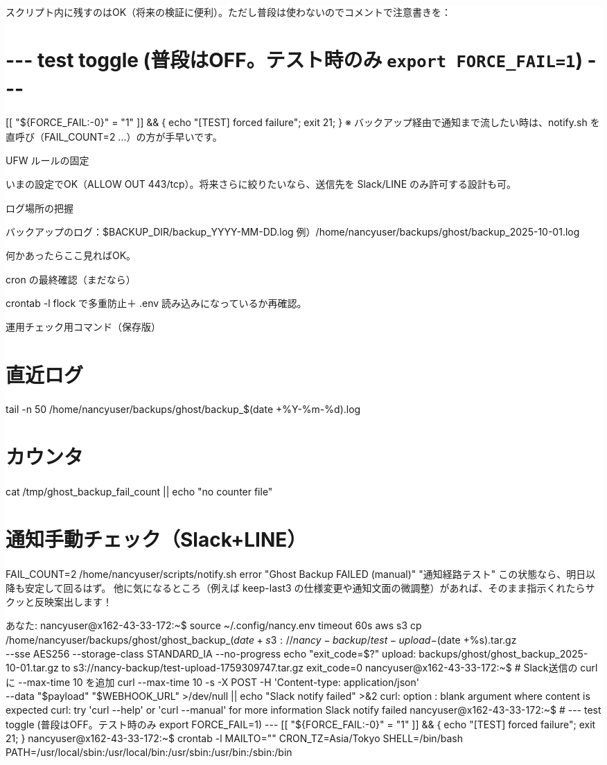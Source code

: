 スクリプト内に残すのはOK（将来の検証に便利）。ただし普段は使わないのでコメントで注意書きを：

# --- test toggle (普段はOFF。テスト時のみ `export FORCE_FAIL=1`) ---
[[ "${FORCE_FAIL:-0}" = "1" ]] && { echo "[TEST] forced failure"; exit 21; }
※ バックアップ経由で通知まで流したい時は、notify.sh を直呼び（FAIL_COUNT=2 ...）の方が手早いです。

UFW ルールの固定

いまの設定でOK（ALLOW OUT 443/tcp）。将来さらに絞りたいなら、送信先を Slack/LINE のみ許可する設計も可。

ログ場所の把握

バックアップのログ：$BACKUP_DIR/backup_YYYY-MM-DD.log
例）/home/nancyuser/backups/ghost/backup_2025-10-01.log

何かあったらここ見ればOK。

cron の最終確認（まだなら）

crontab -l
flock で多重防止＋ .env 読み込みになっているか再確認。

運用チェック用コマンド（保存版）
# 直近ログ
tail -n 50 /home/nancyuser/backups/ghost/backup_$(date +%Y-%m-%d).log

# カウンタ
cat /tmp/ghost_backup_fail_count || echo "no counter file"

# 通知手動チェック（Slack+LINE）
FAIL_COUNT=2 /home/nancyuser/scripts/notify.sh error "Ghost Backup FAILED (manual)" "通知経路テスト"
この状態なら、明日以降も安定して回るはず。
他に気になるところ（例えば keep-last3 の仕様変更や通知文面の微調整）があれば、そのまま指示くれたらサクッと反映案出します！

あなた:
nancyuser@x162-43-33-172:~$ source ~/.config/nancy.env
timeout 60s aws s3 cp /home/nancyuser/backups/ghost/ghost_backup_$(date +%Y-%m-%d).tar.gz \
  s3://nancy-backup/test-upload-$(date +%s).tar.gz \
  --sse AES256 --storage-class STANDARD_IA --no-progress
echo "exit_code=$?"
upload: backups/ghost/ghost_backup_2025-10-01.tar.gz to s3://nancy-backup/test-upload-1759309747.tar.gz
exit_code=0
nancyuser@x162-43-33-172:~$ # Slack送信の curl に --max-time 10 を追加
curl --max-time 10 -s -X POST -H 'Content-type: application/json' \
  --data "$payload" "$WEBHOOK_URL" >/dev/null || echo "Slack notify failed" >&2
curl: option : blank argument where content is expected
curl: try 'curl --help' or 'curl --manual' for more information
Slack notify failed
nancyuser@x162-43-33-172:~$ # --- test toggle (普段はOFF。テスト時のみ export FORCE_FAIL=1) ---
[[ "${FORCE_FAIL:-0}" = "1" ]] && { echo "[TEST] forced failure"; exit 21; }
nancyuser@x162-43-33-172:~$ crontab -l
MAILTO=""
CRON_TZ=Asia/Tokyo
SHELL=/bin/bash
PATH=/usr/local/sbin:/usr/local/bin:/usr/sbin:/usr/bin:/sbin:/bin
